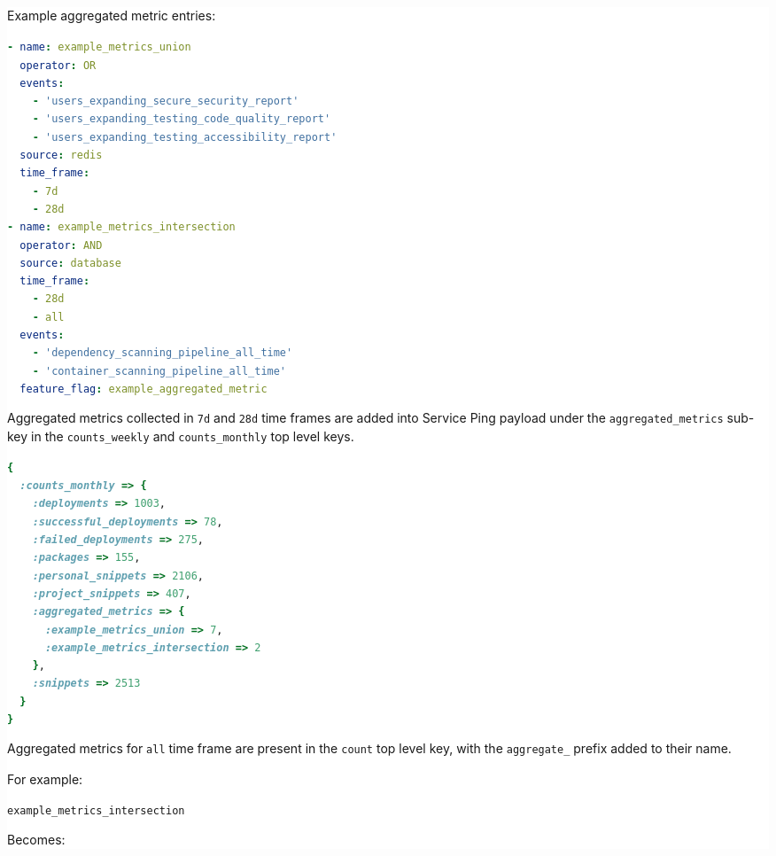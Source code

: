 
Example aggregated metric entries:

```yaml
- name: example_metrics_union
  operator: OR
  events:
    - 'users_expanding_secure_security_report'
    - 'users_expanding_testing_code_quality_report'
    - 'users_expanding_testing_accessibility_report'
  source: redis
  time_frame:
    - 7d
    - 28d
- name: example_metrics_intersection
  operator: AND
  source: database
  time_frame:
    - 28d
    - all
  events:
    - 'dependency_scanning_pipeline_all_time'
    - 'container_scanning_pipeline_all_time'
  feature_flag: example_aggregated_metric
```

Aggregated metrics collected in `7d` and `28d` time frames are added into Service Ping payload under the `aggregated_metrics` sub-key in the `counts_weekly` and `counts_monthly` top level keys.

```ruby
{
  :counts_monthly => {
    :deployments => 1003,
    :successful_deployments => 78,
    :failed_deployments => 275,
    :packages => 155,
    :personal_snippets => 2106,
    :project_snippets => 407,
    :aggregated_metrics => {
      :example_metrics_union => 7,
      :example_metrics_intersection => 2
    },
    :snippets => 2513
  }
}
```

Aggregated metrics for `all` time frame are present in the `count` top level key, with the `aggregate_` prefix added to their name.

For example:

`example_metrics_intersection`

Becomes:

